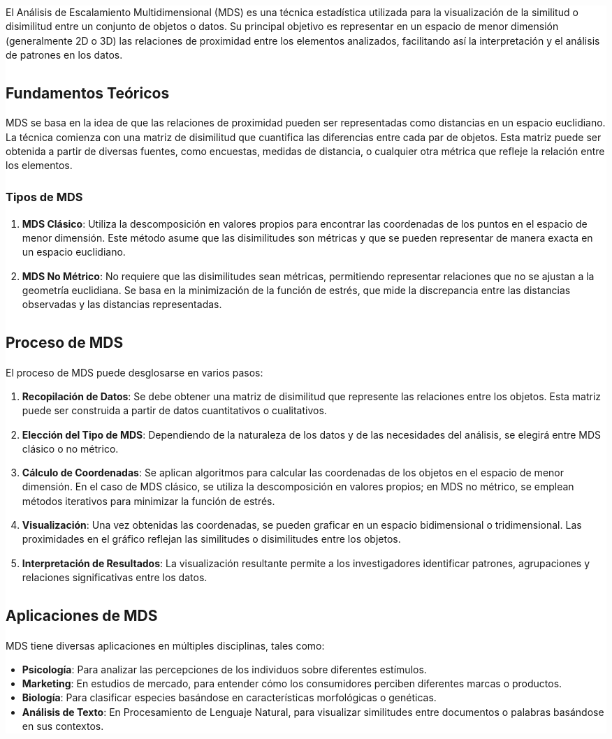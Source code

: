 El Análisis de Escalamiento Multidimensional (MDS) es una técnica estadística utilizada para la visualización de la similitud o disimilitud entre un conjunto de objetos o datos. Su principal objetivo es representar en un espacio de menor dimensión (generalmente 2D o 3D) las relaciones de proximidad entre los elementos analizados, facilitando así la interpretación y el análisis de patrones en los datos.

## Fundamentos Teóricos

MDS se basa en la idea de que las relaciones de proximidad pueden ser representadas como distancias en un espacio euclidiano. La técnica comienza con una matriz de disimilitud que cuantifica las diferencias entre cada par de objetos. Esta matriz puede ser obtenida a partir de diversas fuentes, como encuestas, medidas de distancia, o cualquier otra métrica que refleje la relación entre los elementos.

### Tipos de MDS

1. **MDS Clásico**: Utiliza la descomposición en valores propios para encontrar las coordenadas de los puntos en el espacio de menor dimensión. Este método asume que las disimilitudes son métricas y que se pueden representar de manera exacta en un espacio euclidiano.

2. **MDS No Métrico**: No requiere que las disimilitudes sean métricas, permitiendo representar relaciones que no se ajustan a la geometría euclidiana. Se basa en la minimización de la función de estrés, que mide la discrepancia entre las distancias observadas y las distancias representadas.

## Proceso de MDS

El proceso de MDS puede desglosarse en varios pasos:

1. **Recopilación de Datos**: Se debe obtener una matriz de disimilitud que represente las relaciones entre los objetos. Esta matriz puede ser construida a partir de datos cuantitativos o cualitativos.

2. **Elección del Tipo de MDS**: Dependiendo de la naturaleza de los datos y de las necesidades del análisis, se elegirá entre MDS clásico o no métrico.

3. **Cálculo de Coordenadas**: Se aplican algoritmos para calcular las coordenadas de los objetos en el espacio de menor dimensión. En el caso de MDS clásico, se utiliza la descomposición en valores propios; en MDS no métrico, se emplean métodos iterativos para minimizar la función de estrés.

4. **Visualización**: Una vez obtenidas las coordenadas, se pueden graficar en un espacio bidimensional o tridimensional. Las proximidades en el gráfico reflejan las similitudes o disimilitudes entre los objetos.

5. **Interpretación de Resultados**: La visualización resultante permite a los investigadores identificar patrones, agrupaciones y relaciones significativas entre los datos.

## Aplicaciones de MDS

MDS tiene diversas aplicaciones en múltiples disciplinas, tales como:

- **Psicología**: Para analizar las percepciones de los individuos sobre diferentes estímulos.
- **Marketing**: En estudios de mercado, para entender cómo los consumidores perciben diferentes marcas o productos.
- **Biología**: Para clasificar especies basándose en características morfológicas o genéticas.
- **Análisis de Texto**: En Procesamiento de Lenguaje Natural, para visualizar similitudes entre documentos o palabras basándose en sus contextos.
